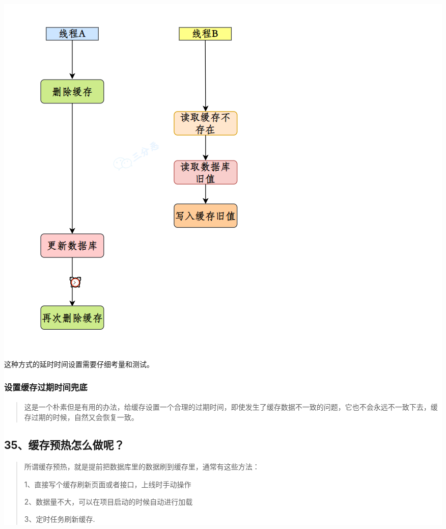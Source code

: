 ![image-20220705160239616](../images/image-20220705160239616.png)

这种方式的延时时间设置需要仔细考量和测试。

### 设置缓存过期时间兜底

> 这是一个朴素但是有用的办法，给缓存设置一个合理的过期时间，即使发生了缓存数据不一致的问题，它也不会永远不一致下去，缓存过期的时候，自然又会恢复一致。



## 35、缓存预热怎么做呢？

> 所谓缓存预热，就是提前把数据库里的数据刷到缓存里，通常有这些方法：
>
> 1、直接写个缓存刷新页面或者接口，上线时手动操作
>
> 2、数据量不大，可以在项目启动的时候自动进行加载
>
> 3、定时任务刷新缓存.
